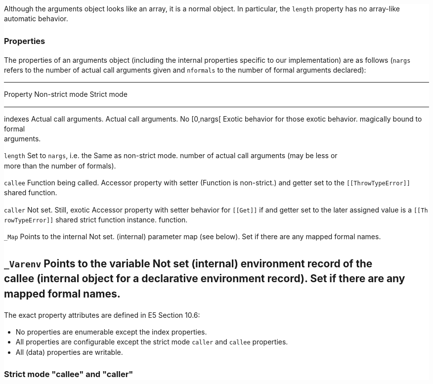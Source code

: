Although the arguments object looks like an array, it is a normal object. In particular, the `length` property has no array-like automatic behavior.

### Properties

The properties of an arguments object (including the internal properties specific to our implementation) are as follows (`nargs` refers to the number of actual call arguments given and `nformals` to the number of formal arguments declared):

  -----------------------------------------------------------------------
  Property      Non-strict mode            Strict mode
  ------------- -------------------------- ------------------------------
  indexes       Actual call arguments.     Actual call arguments. No
  \[0,nargs\[   Exotic behavior for those  exotic behavior.
                magically bound to formal  
                arguments.

  `length`      Set to `nargs`, i.e. the   Same as non-strict mode.
                number of actual call
                arguments (may be less or  
                more than the number of
                formals).

  `callee`      Function being called.     Accessor property with setter
                (Function is non-strict.)  and getter set to the
                                           `[[ThrowTypeError]]` shared
                                           function.

  `caller`      Not set. Still, exotic     Accessor property with setter
                behavior for `[[Get]]` if  and getter set to the
                later assigned value is a  `[[ThrowTypeError]]` shared
                strict function instance.  function.

  `_Map`        Points to the internal     Not set.
  (internal)    parameter map (see below).
                Set if there are any
                mapped formal names.

`_Varenv`     Points to the variable     Not set
  (internal)    environment record of the  
                callee (internal object
                for a declarative
                environment record). Set
                if there are any mapped
                formal names.
  -----------------------------------------------------------------------

The exact property attributes are defined in E5 Section 10.6:

- No properties are enumerable except the index properties.
- All properties are configurable except the strict mode `caller` and `callee` properties.
- All (data) properties are writable.

### Strict mode \"callee\" and \"caller\"
